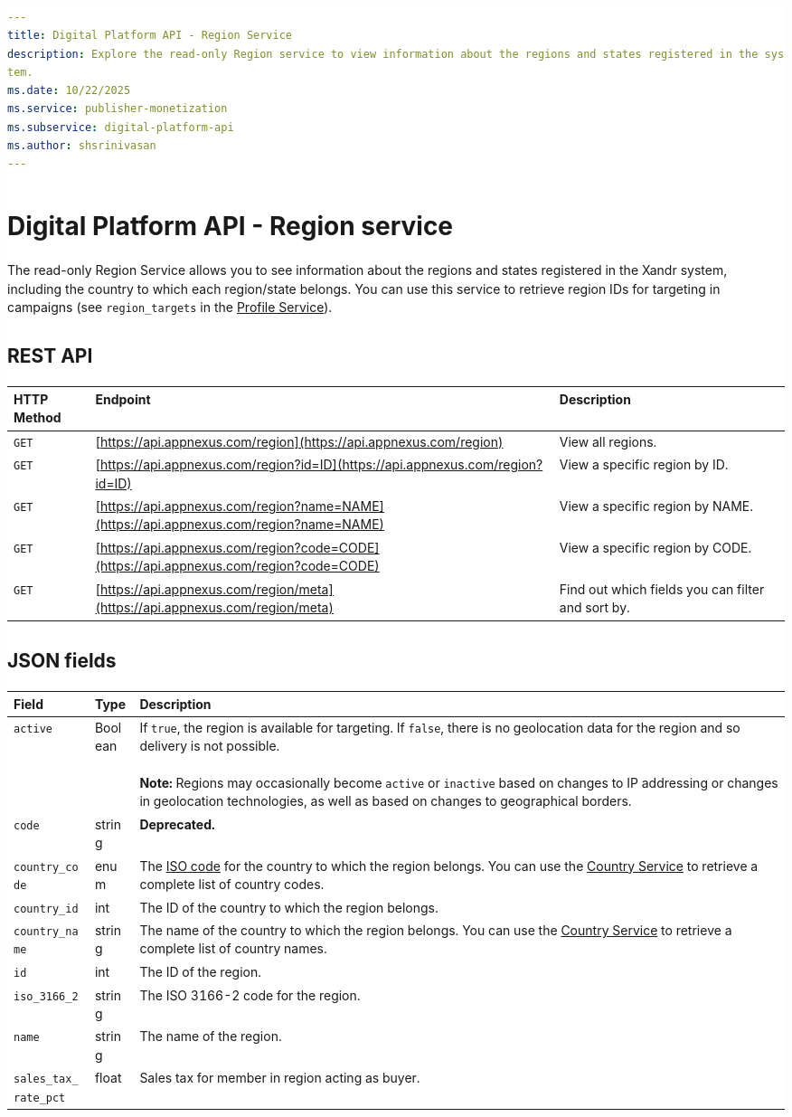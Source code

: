```yaml
---
title: Digital Platform API - Region Service
description: Explore the read-only Region service to view information about the regions and states registered in the system.
ms.date: 10/22/2025
ms.service: publisher-monetization
ms.subservice: digital-platform-api
ms.author: shsrinivasan
---
```


# Digital Platform API - Region service

The read-only Region Service allows you to see information about the regions and states registered in the Xandr system, including the country to which each region/state belongs. You can use this service to retrieve region IDs for targeting in campaigns (see `region_targets` in the [Profile Service](profile-service.md)).

## REST API

| HTTP Method | Endpoint | Description |
|:---|:---|:---|
| `GET` | [https://api.appnexus.com/region](https://api.appnexus.com/region) | View all regions. |
| `GET` | [https://api.appnexus.com/region?id=ID](https://api.appnexus.com/region?id=ID) | View a specific region by ID. |
| `GET` | [https://api.appnexus.com/region?name=NAME](https://api.appnexus.com/region?name=NAME) | View a specific region by NAME. |
| `GET` | [https://api.appnexus.com/region?code=CODE](https://api.appnexus.com/region?code=CODE) | View a specific region by CODE. |
| `GET` | [https://api.appnexus.com/region/meta](https://api.appnexus.com/region/meta) | Find out which fields you can filter and sort by. |

## JSON fields

| Field | Type | Description |
|:---|:---|:---|
| `active` | Boolean | If `true`, the region is available for targeting. If `false`, there is no geolocation data for the region and so delivery is not possible. <br><br>**Note:** Regions may occasionally become `active` or `inactive` based on changes to IP addressing or changes in geolocation technologies, as well as based on changes to geographical borders. |
| `code` | string | **Deprecated.** |
| `country_code` | enum | The [ISO code](https://www.maxmind.com/en/iso3166) for the country to which the region belongs. You can use the [Country Service](country-service.md) to retrieve a complete list of country codes. |
| `country_id` | int | The ID of the country to which the region belongs. |
| `country_name` | string | The name of the country to which the region belongs. You can use the [Country Service](country-service.md) to retrieve a complete list of country names. |
| `id` | int | The ID of the region. |
| `iso_3166_2` | string | The ISO 3166-2 code for the region. |
| `name` | string | The name of the region. |
| `sales_tax_rate_pct` | float | Sales tax for member in region acting as buyer. |
